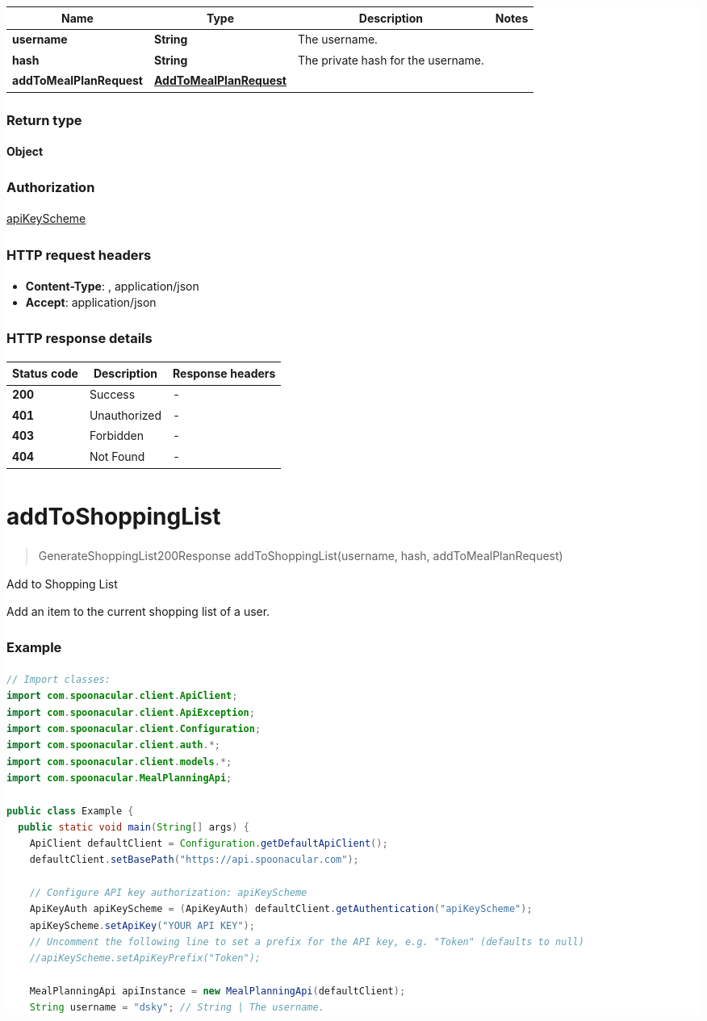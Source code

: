 | Name | Type | Description  | Notes |
|------------- | ------------- | ------------- | -------------|
| **username** | **String**| The username. | |
| **hash** | **String**| The private hash for the username. | |
| **addToMealPlanRequest** | [**AddToMealPlanRequest**](AddToMealPlanRequest.md)|  | |

### Return type

**Object**

### Authorization

[apiKeyScheme](../README.md#apiKeyScheme)

### HTTP request headers

 - **Content-Type**: , application/json
 - **Accept**: application/json

### HTTP response details
| Status code | Description | Response headers |
|-------------|-------------|------------------|
| **200** | Success |  -  |
| **401** | Unauthorized |  -  |
| **403** | Forbidden |  -  |
| **404** | Not Found |  -  |

<a name="addToShoppingList"></a>
# **addToShoppingList**
> GenerateShoppingList200Response addToShoppingList(username, hash, addToMealPlanRequest)

Add to Shopping List

Add an item to the current shopping list of a user.

### Example
```java
// Import classes:
import com.spoonacular.client.ApiClient;
import com.spoonacular.client.ApiException;
import com.spoonacular.client.Configuration;
import com.spoonacular.client.auth.*;
import com.spoonacular.client.models.*;
import com.spoonacular.MealPlanningApi;

public class Example {
  public static void main(String[] args) {
    ApiClient defaultClient = Configuration.getDefaultApiClient();
    defaultClient.setBasePath("https://api.spoonacular.com");
    
    // Configure API key authorization: apiKeyScheme
    ApiKeyAuth apiKeyScheme = (ApiKeyAuth) defaultClient.getAuthentication("apiKeyScheme");
    apiKeyScheme.setApiKey("YOUR API KEY");
    // Uncomment the following line to set a prefix for the API key, e.g. "Token" (defaults to null)
    //apiKeyScheme.setApiKeyPrefix("Token");

    MealPlanningApi apiInstance = new MealPlanningApi(defaultClient);
    String username = "dsky"; // String | The username.
```